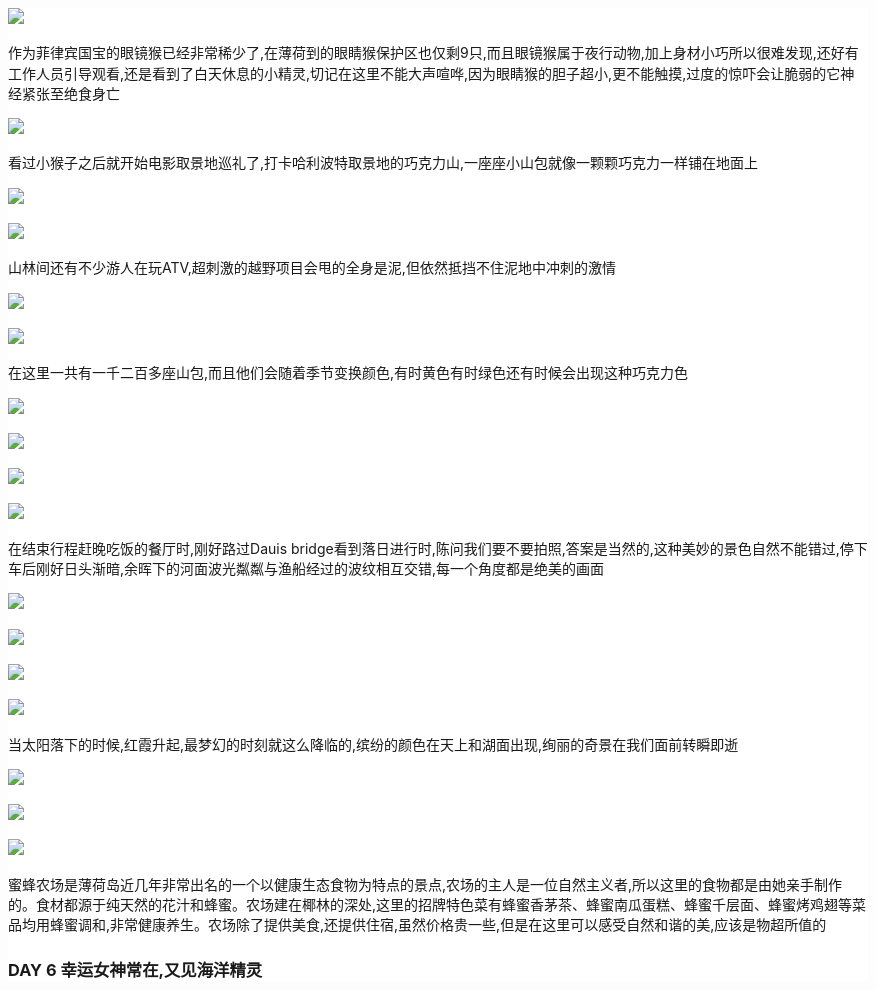 ![](https://pic5.40017.cn/03/000/b7/ad/rBANB12gpFaAD048AAKZWChyKKQ505.jpg)

作为菲律宾国宝的眼镜猴已经非常稀少了,在薄荷到的眼睛猴保护区也仅剩9只,而且眼镜猴属于夜行动物,加上身材小巧所以很难发现,还好有工作人员引导观看,还是看到了白天休息的小精灵,切记在这里不能大声喧哗,因为眼睛猴的胆子超小,更不能触摸,过度的惊吓会让脆弱的它神经紧张至绝食身亡

![](https://pic5.40017.cn/03/000/b7/ad/rBANB12gpFaAfSSVAAj4rqk0w6Y047.jpg)

看过小猴子之后就开始电影取景地巡礼了,打卡哈利波特取景地的巧克力山,一座座小山包就像一颗颗巧克力一样铺在地面上

![](https://pic5.40017.cn/03/000/1f/f9/rB5oQF2gpFaAHy4ZAAgmUiOpUO8895.jpg)

![](https://pic5.40017.cn/03/000/1f/f9/rB5oQF2gpFaAc_BNAAjQWez6Nbk662.jpg)

山林间还有不少游人在玩ATV,超刺激的越野项目会甩的全身是泥,但依然抵挡不住泥地中冲刺的激情

![](https://pic5.40017.cn/03/000/b7/ad/rBANB12gpFeAKU7uACM5knqtsV0454.jpg)

![](https://pic5.40017.cn/03/000/1f/f9/rB5oQF2gpFeAF3M9AAY8SGEtGvE737.jpg)

在这里一共有一千二百多座山包,而且他们会随着季节变换颜色,有时黄色有时绿色还有时候会出现这种巧克力色

![](https://pic5.40017.cn/03/000/b7/ad/rBANB12gpFeAGq5VACm0BbuS9yw804.jpg)

![](https://pic5.40017.cn/03/000/1f/f9/rB5oQF2gpFeAGGbfABjeHJ-Gx-s653.jpg)

![](https://pic5.40017.cn/03/000/b7/ad/rBANB12gpFiATYGQACHXFQaRuSI282.jpg)

![](https://pic5.40017.cn/03/000/1f/f9/rB5oQF2gpFiALFSGAAT1_kolX_Y862.jpg)

在结束行程赶晚吃饭的餐厅时,刚好路过Dauis
bridge看到落日进行时,陈问我们要不要拍照,答案是当然的,这种美妙的景色自然不能错过,停下车后刚好日头渐暗,余晖下的河面波光粼粼与渔船经过的波纹相互交错,每一个角度都是绝美的画面

![](https://pic5.40017.cn/03/000/1f/f9/rB5oQF2gpFiAHA56AAGdbBiNh_g725.jpg)

![](https://pic5.40017.cn/03/000/b7/ad/rBANB12gpFiAYMmBAAJP7TFk6B0536.jpg)

![](https://pic5.40017.cn/03/000/b7/ad/rBANB12gpFiAVBeMAAMJKTsY5S0454.jpg)

![](https://pic5.40017.cn/03/000/1f/f9/rB5oQF2gpFiAU3W1AAM7AxRaYFo217.jpg)

当太阳落下的时候,红霞升起,最梦幻的时刻就这么降临的,缤纷的颜色在天上和湖面出现,绚丽的奇景在我们面前转瞬即逝

![](https://pic5.40017.cn/03/000/1f/f9/rB5oQF2gpFiABYB0AAMjXMEGGP4980.jpg)

![](https://pic5.40017.cn/03/000/b7/ad/rBANB12gpFiAXhoNAARZPLub2Fg089.jpg)

![](https://pic5.40017.cn/03/000/b7/ad/rBANB12gpFqAEyRwAAVEr6aPib0174.jpg)

蜜蜂农场是薄荷岛近几年非常出名的一个以健康生态食物为特点的景点,农场的主人是一位自然主义者,所以这里的食物都是由她亲手制作的。食材都源于纯天然的花汁和蜂蜜。农场建在椰林的深处,这里的招牌特色菜有蜂蜜香茅茶、蜂蜜南瓜蛋糕、蜂蜜千层面、蜂蜜烤鸡翅等菜品均用蜂蜜调和,非常健康养生。农场除了提供美食,还提供住宿,虽然价格贵一些,但是在这里可以感受自然和谐的美,应该是物超所值的

###  DAY 6 幸运女神常在,又见海洋精灵
